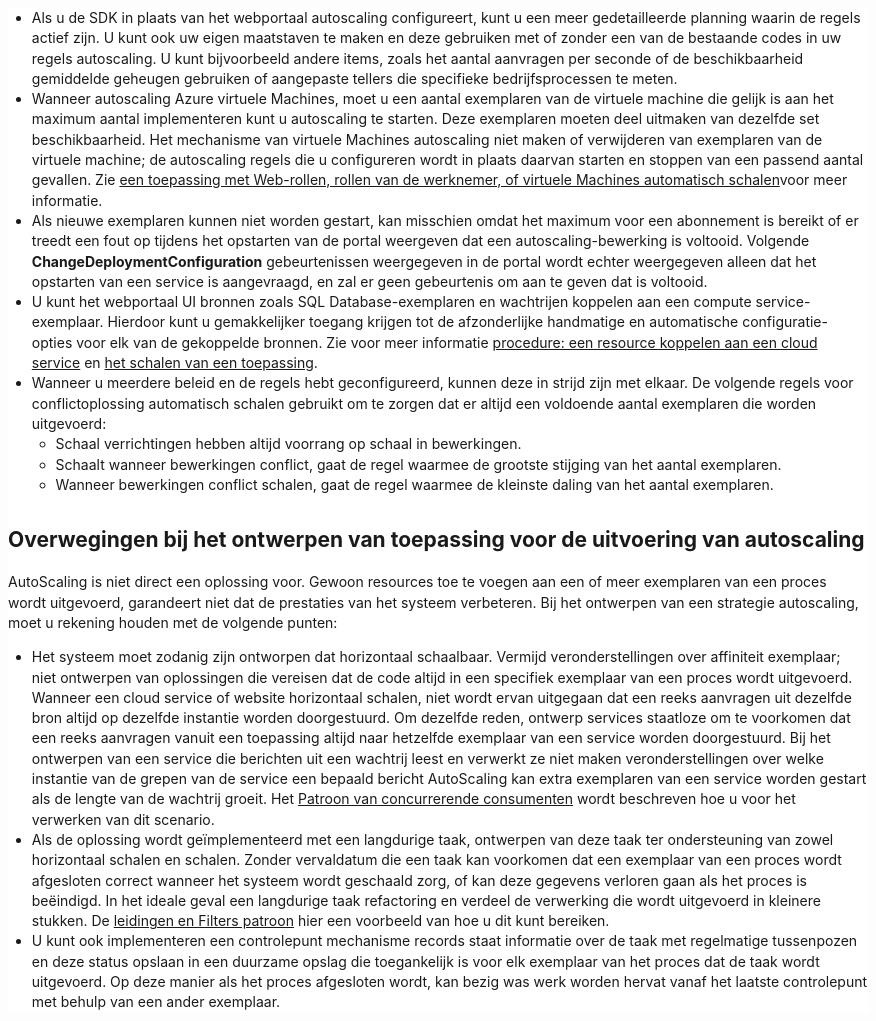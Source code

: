 - Als u de SDK in plaats van het webportaal autoscaling configureert, kunt u een meer gedetailleerde planning waarin de regels actief zijn. U kunt ook uw eigen maatstaven te maken en deze gebruiken met of zonder een van de bestaande codes in uw regels autoscaling. U kunt bijvoorbeeld andere items, zoals het aantal aanvragen per seconde of de beschikbaarheid gemiddelde geheugen gebruiken of aangepaste tellers die specifieke bedrijfsprocessen te meten.
- Wanneer autoscaling Azure virtuele Machines, moet u een aantal exemplaren van de virtuele machine die gelijk is aan het maximum aantal implementeren kunt u autoscaling te starten. Deze exemplaren moeten deel uitmaken van dezelfde set beschikbaarheid. Het mechanisme van virtuele Machines autoscaling niet maken of verwijderen van exemplaren van de virtuele machine; de autoscaling regels die u configureren wordt in plaats daarvan starten en stoppen van een passend aantal gevallen. Zie [een toepassing met Web-rollen, rollen van de werknemer, of virtuele Machines automatisch schalen](./cloud-services/cloud-services-how-to-scale.md)voor meer informatie.
- Als nieuwe exemplaren kunnen niet worden gestart, kan misschien omdat het maximum voor een abonnement is bereikt of er treedt een fout op tijdens het opstarten van de portal weergeven dat een autoscaling-bewerking is voltooid. Volgende **ChangeDeploymentConfiguration** gebeurtenissen weergegeven in de portal wordt echter weergegeven alleen dat het opstarten van een service is aangevraagd, en zal er geen gebeurtenis om aan te geven dat is voltooid.
- U kunt het webportaal UI bronnen zoals SQL Database-exemplaren en wachtrijen koppelen aan een compute service-exemplaar. Hierdoor kunt u gemakkelijker toegang krijgen tot de afzonderlijke handmatige en automatische configuratie-opties voor elk van de gekoppelde bronnen. Zie voor meer informatie [procedure: een resource koppelen aan een cloud service](cloud-services-how-to-manage.md#linkresources) en [het schalen van een toepassing](./cloud-services/cloud-services-how-to-scale.md).
- Wanneer u meerdere beleid en de regels hebt geconfigureerd, kunnen deze in strijd zijn met elkaar. De volgende regels voor conflictoplossing automatisch schalen gebruikt om te zorgen dat er altijd een voldoende aantal exemplaren die worden uitgevoerd:
  - Schaal verrichtingen hebben altijd voorrang op schaal in bewerkingen.
  - Schaalt wanneer bewerkingen conflict, gaat de regel waarmee de grootste stijging van het aantal exemplaren.
  - Wanneer bewerkingen conflict schalen, gaat de regel waarmee de kleinste daling van het aantal exemplaren.

<a name="the-azure-monitoring-services-management-library"></a>

## <a name="application-design-considerations-for-implementing-autoscaling"></a>Overwegingen bij het ontwerpen van toepassing voor de uitvoering van autoscaling
AutoScaling is niet direct een oplossing voor. Gewoon resources toe te voegen aan een of meer exemplaren van een proces wordt uitgevoerd, garandeert niet dat de prestaties van het systeem verbeteren. Bij het ontwerpen van een strategie autoscaling, moet u rekening houden met de volgende punten:

- Het systeem moet zodanig zijn ontworpen dat horizontaal schaalbaar. Vermijd veronderstellingen over affiniteit exemplaar; niet ontwerpen van oplossingen die vereisen dat de code altijd in een specifiek exemplaar van een proces wordt uitgevoerd. Wanneer een cloud service of website horizontaal schalen, niet wordt ervan uitgegaan dat een reeks aanvragen uit dezelfde bron altijd op dezelfde instantie worden doorgestuurd. Om dezelfde reden, ontwerp services staatloze om te voorkomen dat een reeks aanvragen vanuit een toepassing altijd naar hetzelfde exemplaar van een service worden doorgestuurd. Bij het ontwerpen van een service die berichten uit een wachtrij leest en verwerkt ze niet maken veronderstellingen over welke instantie van de grepen van de service een bepaald bericht AutoScaling kan extra exemplaren van een service worden gestart als de lengte van de wachtrij groeit. Het [Patroon van concurrerende consumenten](http://msdn.microsoft.com/library/dn568101.aspx) wordt beschreven hoe u voor het verwerken van dit scenario.
- Als de oplossing wordt geïmplementeerd met een langdurige taak, ontwerpen van deze taak ter ondersteuning van zowel horizontaal schalen en schalen. Zonder vervaldatum die een taak kan voorkomen dat een exemplaar van een proces wordt afgesloten correct wanneer het systeem wordt geschaald zorg, of kan deze gegevens verloren gaan als het proces is beëindigd. In het ideale geval een langdurige taak refactoring en verdeel de verwerking die wordt uitgevoerd in kleinere stukken. De [leidingen en Filters patroon](http://msdn.microsoft.com/library/dn568100.aspx) hier een voorbeeld van hoe u dit kunt bereiken.
- U kunt ook implementeren een controlepunt mechanisme records staat informatie over de taak met regelmatige tussenpozen en deze status opslaan in een duurzame opslag die toegankelijk is voor elk exemplaar van het proces dat de taak wordt uitgevoerd. Op deze manier als het proces afgesloten wordt, kan bezig was werk worden hervat vanaf het laatste controlepunt met behulp van een ander exemplaar.